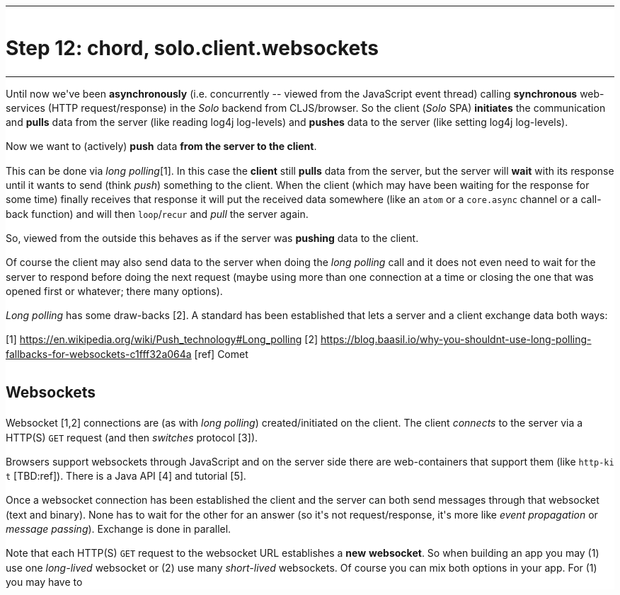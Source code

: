 ------------------------------------------------------------------------
# Step 12: chord, solo.client.websockets
------------------------------------------------------------------------

Until now we've been __asynchronously__ (i.e. concurrently -- viewed
from the JavaScript event thread) calling __synchronous__ web-services
(HTTP request/response) in the _Solo_ backend from CLJS/browser. So
the client (_Solo_ SPA) __initiates__ the communication and __pulls__
data from the server (like reading log4j log-levels) and __pushes__
data to the server (like setting log4j log-levels).

Now we want to (actively) __push__ data __from the server to the
client__.

This can be done via _long polling_[1]. In this case the __client__
still __pulls__ data from the server, but the server will __wait__
with its response until it wants to send (think _push_) something to
the client. When the client (which may have been waiting for the
response for some time) finally receives that response it will put the
received data somewhere (like an `atom` or a `core.async` channel or a
call-back function) and will then `loop`/`recur` and _pull_ the server
again.

So, viewed from the outside this behaves as if the server was
__pushing__ data to the client.

Of course the client may also send data to the server when doing the
_long polling_ call and it does not even need to wait for the server
to respond before doing the next request (maybe using more than one
connection at a time or closing the one that was opened first or
whatever; there many options).

_Long polling_ has some draw-backs [2]. A standard has been
established that lets a server and a client exchange data both ways:

[1] https://en.wikipedia.org/wiki/Push_technology#Long_polling
[2] https://blog.baasil.io/why-you-shouldnt-use-long-polling-fallbacks-for-websockets-c1fff32a064a
[ref] Comet

## Websockets

Websocket [1,2] connections are (as with _long polling_)
created/initiated on the client. The client _connects_ to the server
via a HTTP(S) `GET` request (and then _switches_ protocol [3]).

Browsers support websockets through JavaScript and on the server side
there are web-containers that support them (like `http-kit`
[TBD:ref]). There is a Java API [4] and tutorial [5].

Once a websocket connection has been established the client and the
server can both send messages through that websocket (text and
binary). None has to wait for the other for an answer (so it's not
request/response, it's more like _event propagation_ or _message
passing_). Exchange is done in parallel.

Note that each HTTP(S) `GET` request to the websocket URL establishes
a __new__ __websocket__. So when building an app you may (1) use one
_long-lived_ websocket or (2) use many _short-lived_ websockets. Of
course you can mix both options in your app. For (1) you may have to
